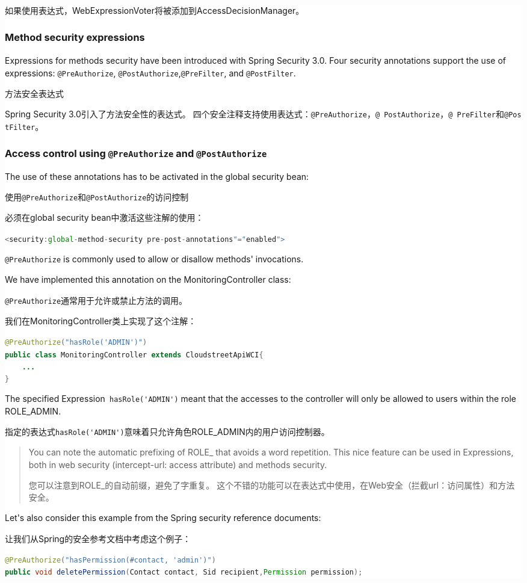 如果使用表达式，WebExpressionVoter将被添加到AccessDecisionManager。

### Method security expressions

Expressions for methods security have been introduced with Spring Security 3.0. Four security annotations support the use of expressions: `@PreAuthorize`, `@PostAuthorize`,`@PreFilter`, and `@PostFilter`.

方法安全表达式

Spring Security 3.0引入了方法安全性的表达式。 四个安全注释支持使用表达式：`@PreAuthorize`，`@ PostAuthorize`，`@ PreFilter`和`@PostFilter`。

### Access control using `@PreAuthorize` and `@PostAuthorize`

The use of these annotations has to be activated in the global security bean:

使用`@PreAuthorize`和`@PostAuthorize`的访问控制

必须在global security bean中激活这些注解的使用：

```js
<security:global-method-security pre-post-annotations"="enabled">
```

`@PreAuthorize` is commonly used to allow or disallow methods' invocations.

We have implemented this annotation on the MonitoringController class:

`@PreAuthorize`通常用于允许或禁止方法的调用。

我们在MonitoringController类上实现了这个注解：

```java
@PreAuthorize("hasRole('ADMIN')")
public class MonitoringController extends CloudstreetApiWCI{
    ...
}
```

The specified Expression` hasRole('ADMIN')` meant that the accesses to the controller will only be allowed to users within the role ROLE\_ADMIN.

指定的表达式`hasRole('ADMIN')`意味着只允许角色ROLE\_ADMIN内的用户访问控制器。

> You can note the automatic prefixing of ROLE\_ that avoids a word repetition. This nice feature can be used in Expressions, both in web security \(intercept-url: access attribute\) and methods security.
>
> 您可以注意到ROLE\_的自动前缀，避免了字重复。 这个不错的功能可以在表达式中使用，在Web安全（拦截url：访问属性）和方法安全。

Let's also consider this example from the Spring security reference documents:

让我们从Spring的安全参考文档中考虑这个例子：

```java
@PreAuthorize("hasPermission(#contact, 'admin')")
public void deletePermission(Contact contact, Sid recipient,Permission permission);
```
